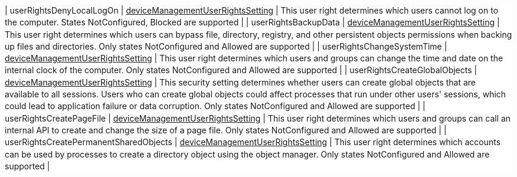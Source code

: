 | userRightsDenyLocalLogOn                                                     | [deviceManagementUserRightsSetting](../resources/intune-deviceconfig-devicemanagementuserrightssetting.md)                                                                 | This user right determines which users cannot log on to the computer. States NotConfigured, Blocked are supported                                                                                                                                                                                                                                                                                                                                                                                                                                                                                                                                                                                                                         |
| userRightsBackupData                                                         | [deviceManagementUserRightsSetting](../resources/intune-deviceconfig-devicemanagementuserrightssetting.md)                                                                 | This user right determines which users can bypass file, directory, registry, and other persistent objects permissions when backing up files and directories. Only states NotConfigured and Allowed are supported                                                                                                                                                                                                                                                                                                                                                                                                                                                                                                                          |
| userRightsChangeSystemTime                                                   | [deviceManagementUserRightsSetting](../resources/intune-deviceconfig-devicemanagementuserrightssetting.md)                                                                 | This user right determines which users and groups can change the time and date on the internal clock of the computer. Only states NotConfigured and Allowed are supported                                                                                                                                                                                                                                                                                                                                                                                                                                                                                                                                                                 |
| userRightsCreateGlobalObjects                                                | [deviceManagementUserRightsSetting](../resources/intune-deviceconfig-devicemanagementuserrightssetting.md)                                                                 | This security setting determines whether users can create global objects that are available to all sessions. Users who can create global objects could affect processes that run under other users' sessions, which could lead to application failure or data corruption. Only states NotConfigured and Allowed are supported                                                                                                                                                                                                                                                                                                                                                                                                             |
| userRightsCreatePageFile                                                     | [deviceManagementUserRightsSetting](../resources/intune-deviceconfig-devicemanagementuserrightssetting.md)                                                                 | This user right determines which users and groups can call an internal API to create and change the size of a page file. Only states NotConfigured and Allowed are supported                                                                                                                                                                                                                                                                                                                                                                                                                                                                                                                                                              |
| userRightsCreatePermanentSharedObjects                                       | [deviceManagementUserRightsSetting](../resources/intune-deviceconfig-devicemanagementuserrightssetting.md)                                                                 | This user right determines which accounts can be used by processes to create a directory object using the object manager. Only states NotConfigured and Allowed are supported                                                                                                                                                                                                                                                                                                                                                                                                                                                                                                                                                             |